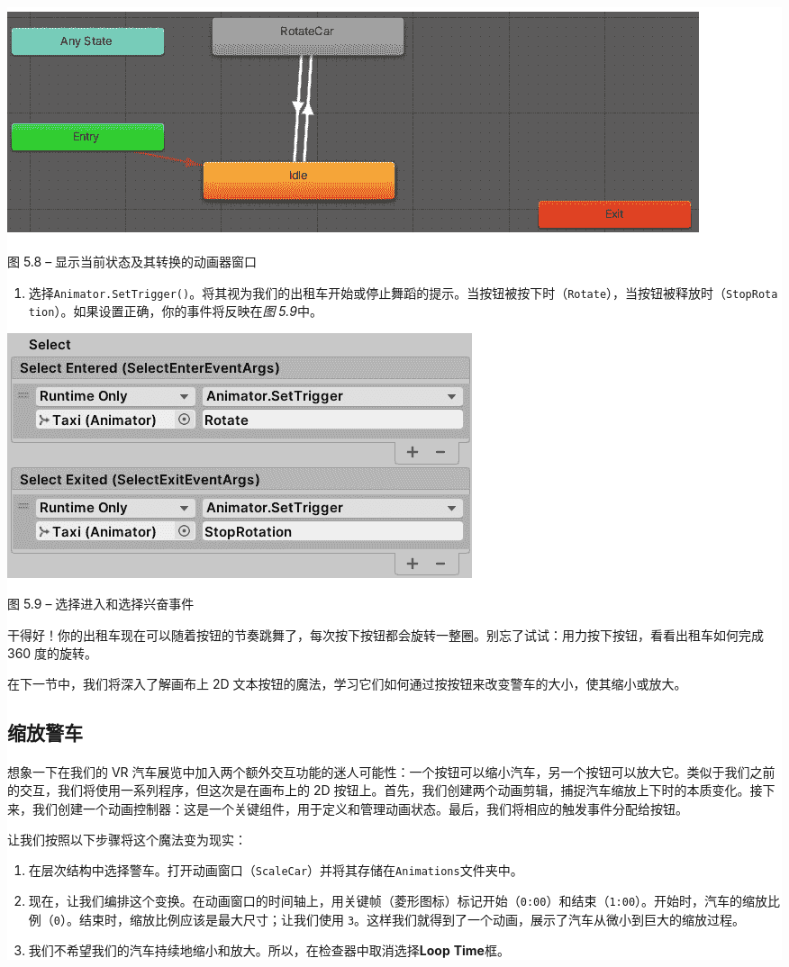 ![图 5.8 – 动画器窗口显示当前状态及其转换](img/B20869_05_08.jpg)

图 5.8 – 显示当前状态及其转换的动画器窗口

1.  选择`Animator.SetTrigger()`。将其视为我们的出租车开始或停止舞蹈的提示。当按钮被按下时（`Rotate`），当按钮被释放时（`StopRotation`）。如果设置正确，你的事件将反映在*图 5.9*中。

![图 5.9 – 选择进入和选择兴奋事件](img/B20869_05_09.jpg)

图 5.9 – 选择进入和选择兴奋事件

干得好！你的出租车现在可以随着按钮的节奏跳舞了，每次按下按钮都会旋转一整圈。别忘了试试：用力按下按钮，看看出租车如何完成 360 度的旋转。

在下一节中，我们将深入了解画布上 2D 文本按钮的魔法，学习它们如何通过按按钮来改变警车的大小，使其缩小或放大。

## 缩放警车

想象一下在我们的 VR 汽车展览中加入两个额外交互功能的迷人可能性：一个按钮可以缩小汽车，另一个按钮可以放大它。类似于我们之前的交互，我们将使用一系列程序，但这次是在画布上的 2D 按钮上。首先，我们创建两个动画剪辑，捕捉汽车缩放上下时的本质变化。接下来，我们创建一个动画控制器：这是一个关键组件，用于定义和管理动画状态。最后，我们将相应的触发事件分配给按钮。

让我们按照以下步骤将这个魔法变为现实：

1.  在层次结构中选择警车。打开动画窗口（`ScaleCar`）并将其存储在`Animations`文件夹中。

1.  现在，让我们编排这个变换。在动画窗口的时间轴上，用关键帧（菱形图标）标记开始（`0:00`）和结束（`1:00`）。开始时，汽车的缩放比例（`0`）。结束时，缩放比例应该是最大尺寸；让我们使用 `3`。这样我们就得到了一个动画，展示了汽车从微小到巨大的缩放过程。

1.  我们不希望我们的汽车持续地缩小和放大。所以，在检查器中取消选择**Loop** **Time**框。
